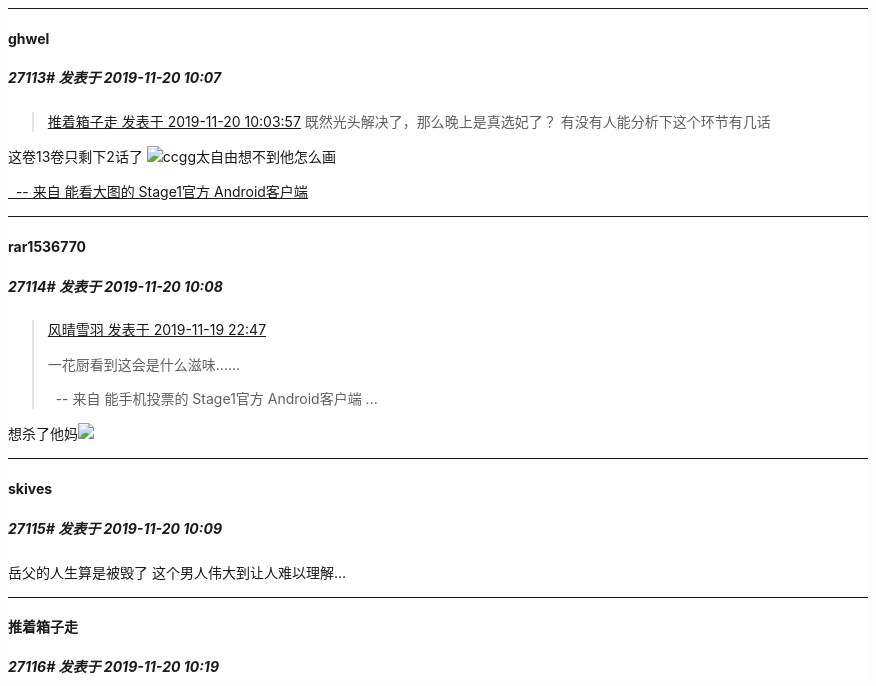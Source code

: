 





*****

####  ghwel  
##### 27113#       发表于 2019-11-20 10:07



<blockquote><a href="httphttps://bbs.saraba1st.com/2b/forum.php?mod=redirect&amp;goto=findpost&amp;pid=45566964&amp;ptid=1831320" target="_blank">推着箱子走 发表于 2019-11-20 10:03:57</a>
既然光头解决了，那么晚上是真选妃了？
有没有人能分析下这个环节有几话</blockquote>这卷13卷只剩下2话了 <img src="https://static.saraba1st.com/image/smiley/face2017/009.gif" referrerpolicy="no-referrer">ccgg太自由想不到他怎么画

[  -- 来自 能看大图的 Stage1官方 Android客户端](https://www.coolapk.com/apk/140634)







*****

####  rar1536770  
##### 27114#       发表于 2019-11-20 10:08



<blockquote><a href="httphttps://bbs.saraba1st.com/2b/forum.php?mod=redirect&amp;goto=findpost&amp;pid=45564006&amp;ptid=1831320" target="_blank">风晴雪羽 发表于 2019-11-19 22:47</a>

一花厨看到这会是什么滋味……


  -- 来自 能手机投票的 Stage1官方 Android客户端 ...</blockquote>
想杀了他妈<img src="https://static.saraba1st.com/image/smiley/face2017/072.png" referrerpolicy="no-referrer">







*****

####  skives  
##### 27115#       发表于 2019-11-20 10:09




岳父的人生算是被毁了 这个男人伟大到让人难以理解…







*****

####  推着箱子走  
##### 27116#       发表于 2019-11-20 10:19
